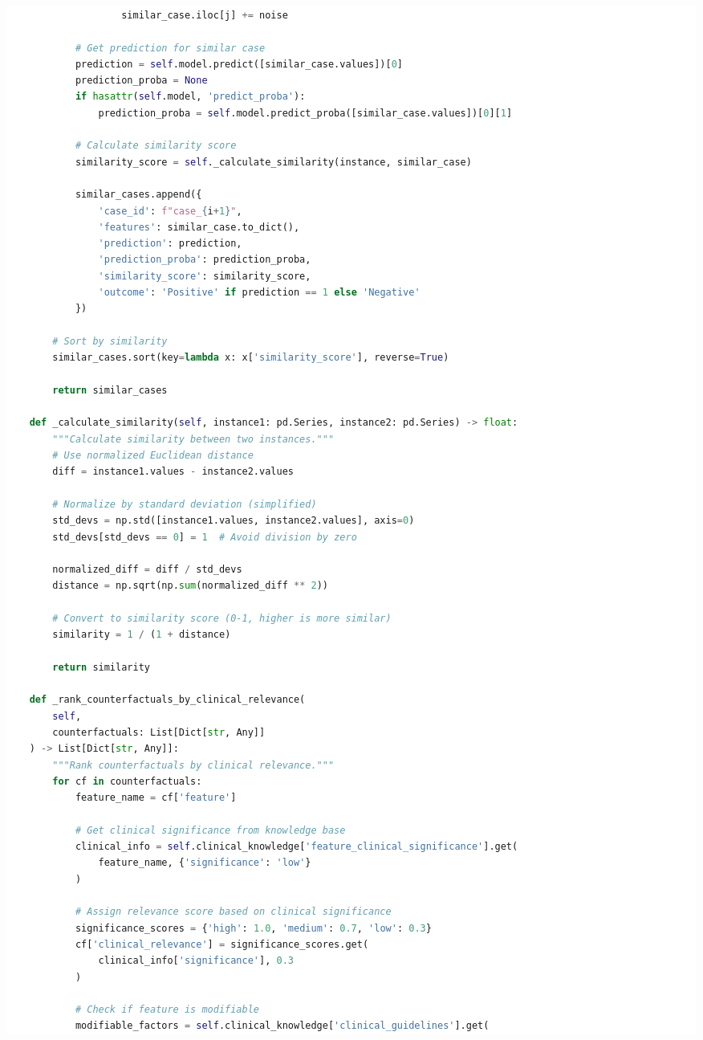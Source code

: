 ```python
                    similar_case.iloc[j] += noise
            
            # Get prediction for similar case
            prediction = self.model.predict([similar_case.values])[0]
            prediction_proba = None
            if hasattr(self.model, 'predict_proba'):
                prediction_proba = self.model.predict_proba([similar_case.values])[0][1]
            
            # Calculate similarity score
            similarity_score = self._calculate_similarity(instance, similar_case)
            
            similar_cases.append({
                'case_id': f"case_{i+1}",
                'features': similar_case.to_dict(),
                'prediction': prediction,
                'prediction_proba': prediction_proba,
                'similarity_score': similarity_score,
                'outcome': 'Positive' if prediction == 1 else 'Negative'
            })
        
        # Sort by similarity
        similar_cases.sort(key=lambda x: x['similarity_score'], reverse=True)
        
        return similar_cases
    
    def _calculate_similarity(self, instance1: pd.Series, instance2: pd.Series) -> float:
        """Calculate similarity between two instances."""
        # Use normalized Euclidean distance
        diff = instance1.values - instance2.values
        
        # Normalize by standard deviation (simplified)
        std_devs = np.std([instance1.values, instance2.values], axis=0)
        std_devs[std_devs == 0] = 1  # Avoid division by zero
        
        normalized_diff = diff / std_devs
        distance = np.sqrt(np.sum(normalized_diff ** 2))
        
        # Convert to similarity score (0-1, higher is more similar)
        similarity = 1 / (1 + distance)
        
        return similarity
    
    def _rank_counterfactuals_by_clinical_relevance(
        self,
        counterfactuals: List[Dict[str, Any]]
    ) -> List[Dict[str, Any]]:
        """Rank counterfactuals by clinical relevance."""
        for cf in counterfactuals:
            feature_name = cf['feature']
            
            # Get clinical significance from knowledge base
            clinical_info = self.clinical_knowledge['feature_clinical_significance'].get(
                feature_name, {'significance': 'low'}
            )
            
            # Assign relevance score based on clinical significance
            significance_scores = {'high': 1.0, 'medium': 0.7, 'low': 0.3}
            cf['clinical_relevance'] = significance_scores.get(
                clinical_info['significance'], 0.3
            )
            
            # Check if feature is modifiable
            modifiable_factors = self.clinical_knowledge['clinical_guidelines'].get(
```
